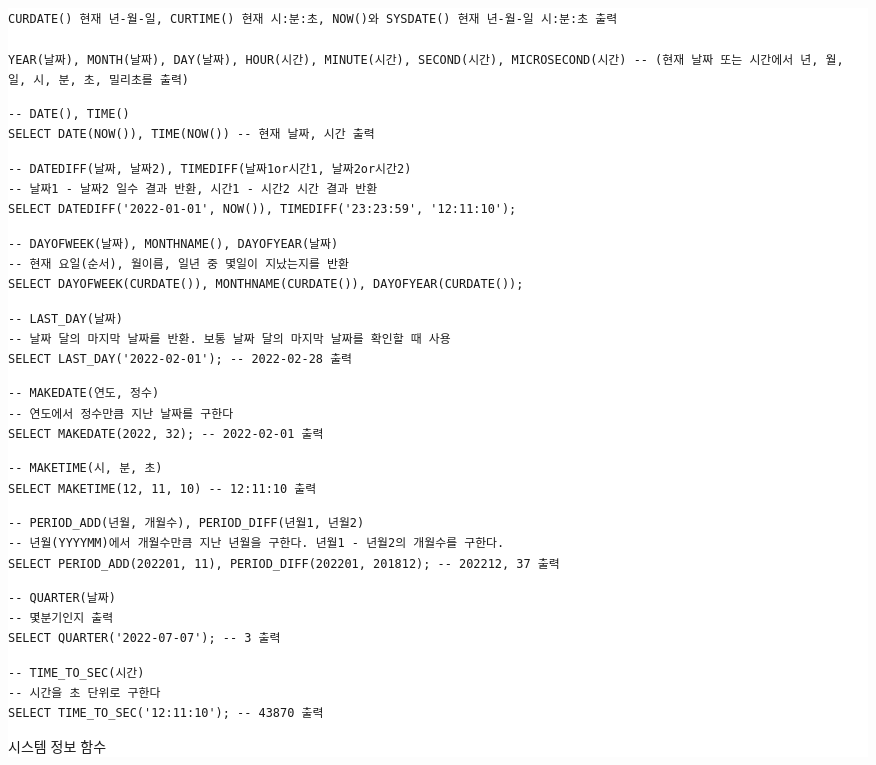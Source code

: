 ```mariadb
CURDATE() 현재 년-월-일, CURTIME() 현재 시:분:초, NOW()와 SYSDATE() 현재 년-월-일 시:분:초 출력

YEAR(날짜), MONTH(날짜), DAY(날짜), HOUR(시간), MINUTE(시간), SECOND(시간), MICROSECOND(시간) -- (현재 날짜 또는 시간에서 년, 월, 일, 시, 분, 초, 밀리초를 출력)
```

```mariadb
-- DATE(), TIME()
SELECT DATE(NOW()), TIME(NOW()) -- 현재 날짜, 시간 출력
```

```mariadb
-- DATEDIFF(날짜, 날짜2), TIMEDIFF(날짜1or시간1, 날짜2or시간2)
-- 날짜1 - 날짜2 일수 결과 반환, 시간1 - 시간2 시간 결과 반환
SELECT DATEDIFF('2022-01-01', NOW()), TIMEDIFF('23:23:59', '12:11:10');
```

```mariadb
-- DAYOFWEEK(날짜), MONTHNAME(), DAYOFYEAR(날짜)
-- 현재 요일(순서), 월이름, 일년 중 몇일이 지났는지를 반환
SELECT DAYOFWEEK(CURDATE()), MONTHNAME(CURDATE()), DAYOFYEAR(CURDATE());
```

```mariadb
-- LAST_DAY(날짜)
-- 날짜 달의 마지막 날짜를 반환. 보통 날짜 달의 마지막 날짜를 확인할 때 사용
SELECT LAST_DAY('2022-02-01'); -- 2022-02-28 출력
```

```mariadb
-- MAKEDATE(연도, 정수)
-- 연도에서 정수만큼 지난 날짜를 구한다
SELECT MAKEDATE(2022, 32); -- 2022-02-01 출력
```

```mariadb
-- MAKETIME(시, 분, 초)
SELECT MAKETIME(12, 11, 10) -- 12:11:10 출력
```

```mariadb
-- PERIOD_ADD(년월, 개월수), PERIOD_DIFF(년월1, 년월2)
-- 년월(YYYYMM)에서 개월수만큼 지난 년월을 구한다. 년월1 - 년월2의 개월수를 구한다.
SELECT PERIOD_ADD(202201, 11), PERIOD_DIFF(202201, 201812); -- 202212, 37 출력
```

```mariadb
-- QUARTER(날짜)
-- 몇분기인지 출력
SELECT QUARTER('2022-07-07'); -- 3 출력
```

```mariadb
-- TIME_TO_SEC(시간)
-- 시간을 초 단위로 구한다
SELECT TIME_TO_SEC('12:11:10'); -- 43870 출력
```

시스템 정보 함수
